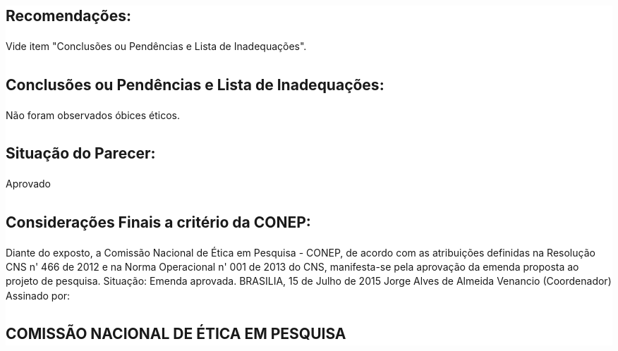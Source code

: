 ## Recomendações:
Vide item "Conclusões ou Pendências e Lista de Inadequações".

## Conclusões ou Pendências e Lista de Inadequações:
Não foram observados óbices éticos.

## Situação do Parecer:
Aprovado

## Considerações Finais a critério da CONEP:
Diante do exposto, a Comissão Nacional de Ética em Pesquisa - CONEP, de acordo com as atribuições definidas na Resolução CNS n' 466 de 2012 e na Norma Operacional n' 001 de 2013 do CNS, manifesta-se pela aprovação da emenda proposta ao projeto de pesquisa.
Situação: Emenda aprovada.
BRASILIA, 15 de Julho de 2015
Jorge Alves de Almeida Venancio (Coordenador) Assinado por:

## COMISSÃO NACIONAL DE ÉTICA EM PESQUISA
